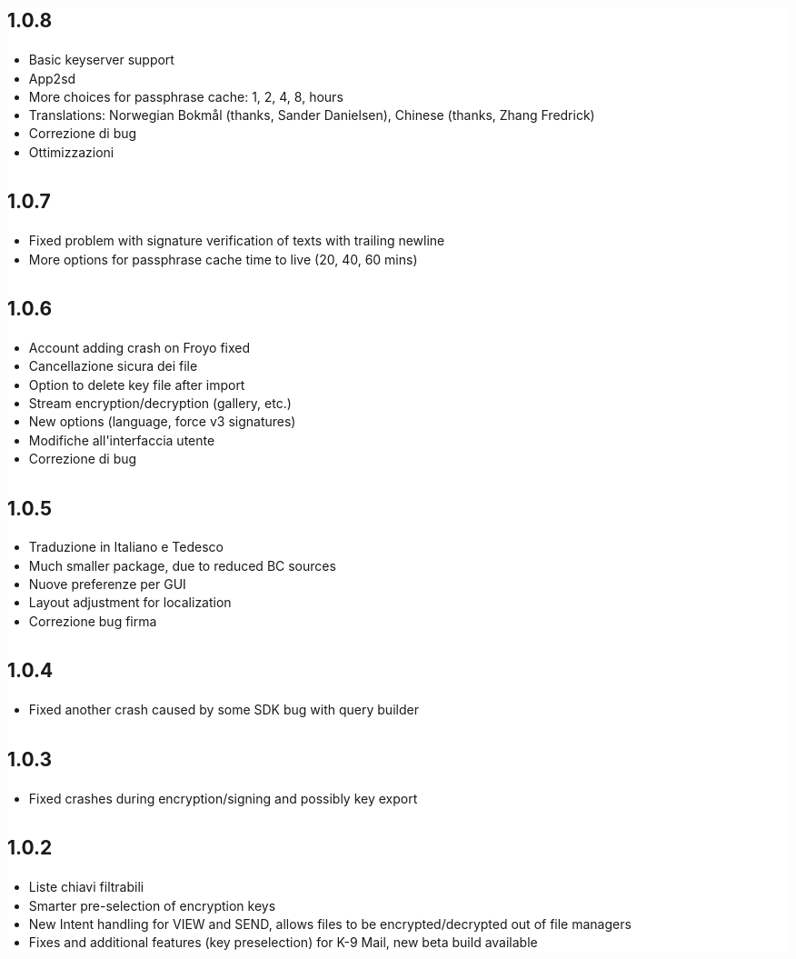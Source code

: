
## 1.0.8

  * Basic keyserver support
  * App2sd
  * More choices for passphrase cache: 1, 2, 4, 8, hours
  * Translations: Norwegian Bokmål (thanks, Sander Danielsen), Chinese (thanks, Zhang Fredrick)
  * Correzione di bug
  * Ottimizzazioni


## 1.0.7

  * Fixed problem with signature verification of texts with trailing newline
  * More options for passphrase cache time to live (20, 40, 60 mins)


## 1.0.6

  * Account adding crash on Froyo fixed
  * Cancellazione sicura dei file
  * Option to delete key file after import
  * Stream encryption/decryption (gallery, etc.)
  * New options (language, force v3 signatures)
  * Modifiche all'interfaccia utente
  * Correzione di bug


## 1.0.5

  * Traduzione in Italiano e Tedesco
  * Much smaller package, due to reduced BC sources
  * Nuove preferenze per GUI
  * Layout adjustment for localization
  * Correzione bug firma


## 1.0.4

  * Fixed another crash caused by some SDK bug with query builder


## 1.0.3

  * Fixed crashes during encryption/signing and possibly key export


## 1.0.2

  * Liste chiavi filtrabili
  * Smarter pre-selection of encryption keys
  * New Intent handling for VIEW and SEND, allows files to be encrypted/decrypted out of file managers
  * Fixes and additional features (key preselection) for K-9 Mail, new beta build available
